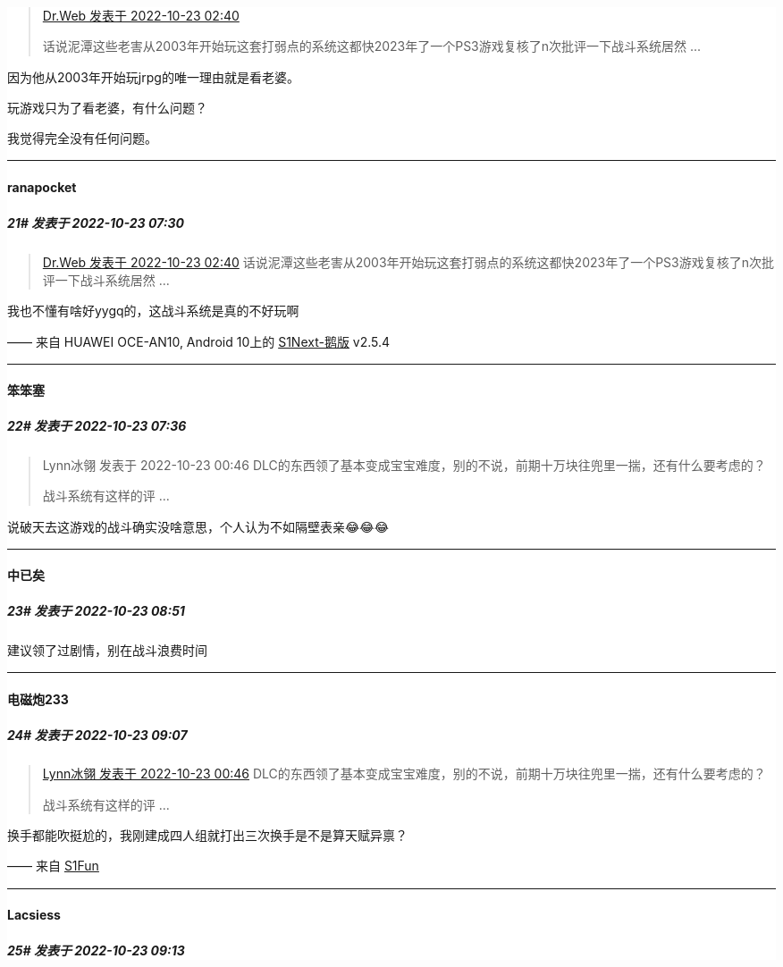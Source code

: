 <blockquote><a href="httphttps://bbs.saraba1st.com/2b/forum.php?mod=redirect&amp;goto=findpost&amp;pid=58049019&amp;ptid=2100941" target="_blank">Dr.Web 发表于 2022-10-23 02:40</a>

话说泥潭这些老害从2003年开始玩这套打弱点的系统这都快2023年了一个PS3游戏复核了n次批评一下战斗系统居然 ...</blockquote>
因为他从2003年开始玩jrpg的唯一理由就是看老婆。

玩游戏只为了看老婆，有什么问题？

我觉得完全没有任何问题。

*****

####  ranapocket  
##### 21#       发表于 2022-10-23 07:30

<blockquote><a href="httphttps://bbs.saraba1st.com/2b/forum.php?mod=redirect&amp;goto=findpost&amp;pid=58049019&amp;ptid=2100941" target="_blank">Dr.Web 发表于 2022-10-23 02:40</a>
话说泥潭这些老害从2003年开始玩这套打弱点的系统这都快2023年了一个PS3游戏复核了n次批评一下战斗系统居然 ...</blockquote>
我也不懂有啥好yygq的，这战斗系统是真的不好玩啊

—— 来自 HUAWEI OCE-AN10, Android 10上的 [S1Next-鹅版](https://github.com/ykrank/S1-Next/releases) v2.5.4

*****

####  笨笨塞  
##### 22#       发表于 2022-10-23 07:36

<blockquote>Lynn冰翎 发表于 2022-10-23 00:46
DLC的东西领了基本变成宝宝难度，别的不说，前期十万块往兜里一揣，还有什么要考虑的？

战斗系统有这样的评 ...</blockquote>
说破天去这游戏的战斗确实没啥意思，个人认为不如隔壁表亲😂😂😂

*****

####  中已矣  
##### 23#       发表于 2022-10-23 08:51

建议领了过剧情，别在战斗浪费时间

*****

####  电磁炮233  
##### 24#       发表于 2022-10-23 09:07

<blockquote><a href="httphttps://bbs.saraba1st.com/2b/forum.php?mod=redirect&amp;goto=findpost&amp;pid=58048343&amp;ptid=2100941" target="_blank">Lynn冰翎 发表于 2022-10-23 00:46</a>
DLC的东西领了基本变成宝宝难度，别的不说，前期十万块往兜里一揣，还有什么要考虑的？

战斗系统有这样的评 ...</blockquote>
换手都能吹挺尬的，我刚建成四人组就打出三次换手是不是算天赋异禀？

—— 来自 [S1Fun](https://s1fun.koalcat.com)

*****

####  Lacsiess  
##### 25#       发表于 2022-10-23 09:13
